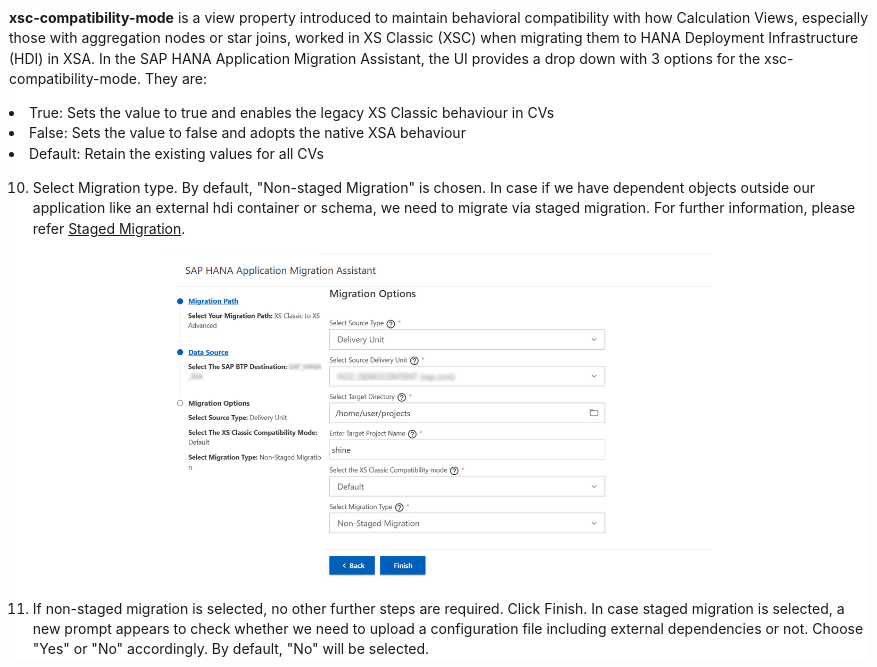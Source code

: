 **xsc-compatibility-mode** is a view property introduced to maintain behavioral compatibility with how Calculation Views, especially those with aggregation nodes or star joins, worked in XS Classic (XSC) when migrating them to HANA Deployment Infrastructure (HDI) in XSA.
In the SAP HANA Application Migration Assistant, the UI provides a drop down with 3 options for the xsc-compatibility-mode. 
	They are: 
	<li>True: Sets the value to true and enables the legacy XS Classic behaviour in CVs</li>
 	<li>False: Sets the value to false and adopts the native XSA behaviour</li>
  	<li>Default: Retain the existing values for all CVs</li>

10. Select Migration type. By default, "Non-staged Migration" is chosen. In case if we have dependent objects outside our application like an external hdi container or schema, we need to migrate via staged migration. For further information, please refer [Staged Migration](https://help.sap.com/docs/SAP_HANA_PLATFORM/58d81eb4c9bc4899ba972c9fe7a1a115/954fd85b616b48a9b09a2f9b471eef41.html).

<p align="center">
<img width="545" alt="end" src="images\stagedMigration1.png">
</p>

11. If non-staged migration is selected, no other further steps are required. Click Finish. In case staged migration is selected, a new prompt appears to check whether we need to upload a configuration file including external dependencies or not. Choose "Yes" or "No" accordingly. By default, "No" will be selected.

<p align="center">